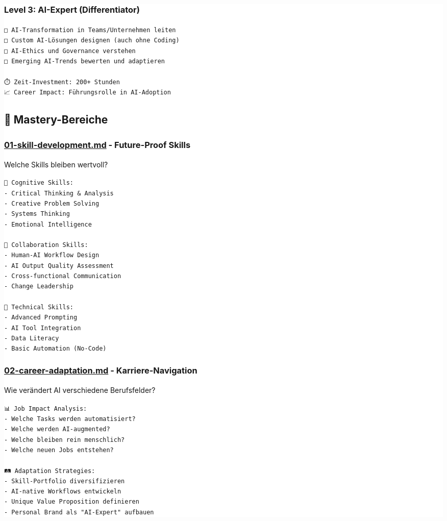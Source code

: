 ### **Level 3: AI-Expert (Differentiator)**
```
□ AI-Transformation in Teams/Unternehmen leiten
□ Custom AI-Lösungen designen (auch ohne Coding)
□ AI-Ethics und Governance verstehen
□ Emerging AI-Trends bewerten und adaptieren

⏱️ Zeit-Investment: 200+ Stunden
📈 Career Impact: Führungsrolle in AI-Adoption
```

## 📂 Mastery-Bereiche

### **[01-skill-development.md](01-skill-development.md)** - Future-Proof Skills
Welche Skills bleiben wertvoll?
```
🧠 Cognitive Skills:
- Critical Thinking & Analysis
- Creative Problem Solving
- Systems Thinking
- Emotional Intelligence

🤝 Collaboration Skills:
- Human-AI Workflow Design
- AI Output Quality Assessment
- Cross-functional Communication
- Change Leadership

🔧 Technical Skills:
- Advanced Prompting
- AI Tool Integration
- Data Literacy
- Basic Automation (No-Code)
```

### **[02-career-adaptation.md](02-career-adaptation.md)** - Karriere-Navigation
Wie verändert AI verschiedene Berufsfelder?
```
📊 Job Impact Analysis:
- Welche Tasks werden automatisiert?
- Welche werden AI-augmented?
- Welche bleiben rein menschlich?
- Welche neuen Jobs entstehen?

🛤️ Adaptation Strategies:
- Skill-Portfolio diversifizieren
- AI-native Workflows entwickeln
- Unique Value Proposition definieren
- Personal Brand als "AI-Expert" aufbauen
```
